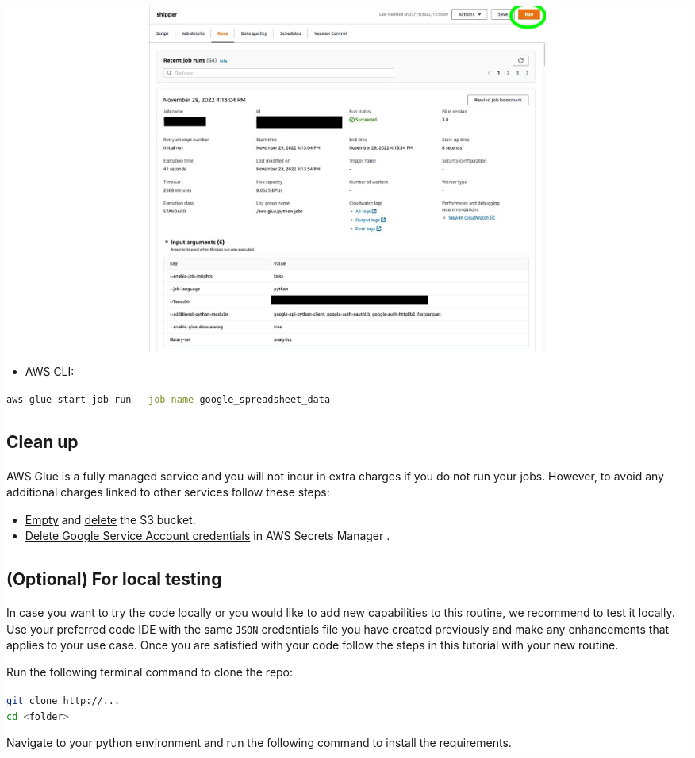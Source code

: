 [<img src="res/images/glue_5.png" width="500" style="display: block; margin: 0 auto" />]()

- AWS CLI:

```bash
aws glue start-job-run --job-name google_spreadsheet_data
```

## Clean up
AWS Glue is a fully managed service and you will not incur in extra charges if you do not run your jobs. However, to avoid any additional charges linked to other services follow these steps:
- [Empty](https://docs.aws.amazon.com/AmazonS3/latest/userguide/empty-bucket.html) and [delete](https://docs.aws.amazon.com/AmazonS3/latest/userguide/delete-bucket.html) the S3 bucket.
- [Delete Google Service Account credentials](https://docs.aws.amazon.com/secretsmanager/latest/userguide/manage_delete-secret.html) in AWS Secrets Manager .

## (Optional) For local testing
In case you want to try the code locally or you would like to add new capabilities to this routine, we recommend to test it locally. Use your preferred code IDE with the same `JSON` credentials file you have created previously and make any  enhancements that applies to your use case. Once you are satisfied with your code follow the steps in this tutorial with your new routine. 

Run the following terminal command to clone the repo:
```bash
git clone http://...
cd <folder>
```
Navigate to your python environment and run the following command to install the [requirements](requirements.txt).
